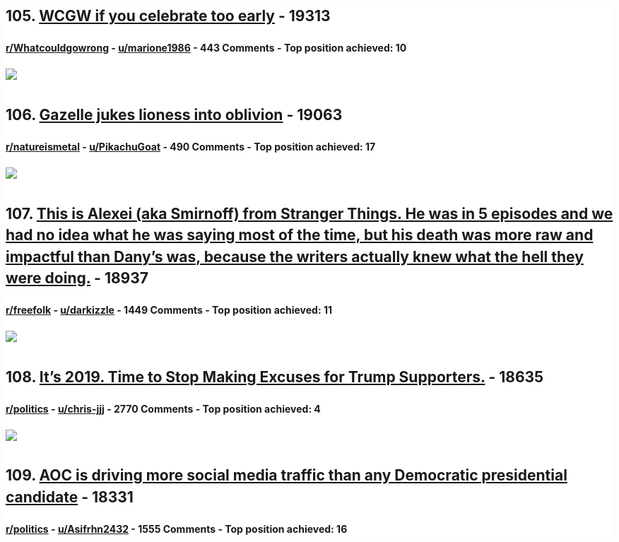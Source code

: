 ## 105. [WCGW if you celebrate too early](http://reddit.com/r/Whatcouldgowrong/comments/cfot40/wcgw_if_you_celebrate_too_early/) - 19313
#### [r/Whatcouldgowrong](http://reddit.com/r/Whatcouldgowrong) - [u/marione1986](http://reddit.com/u/marione1986) - 443 Comments - Top position achieved: 10

<a href="https://v.redd.it/o1gtbr9f0ib31"><img src="https://b.thumbs.redditmedia.com/d4ti4wg0G1KLDmBHqsxCsqFtgO5nAc164gJJYom9NIo.jpg"></img></a>

## 106. [Gazelle jukes lioness into oblivion](http://reddit.com/r/natureismetal/comments/cfl1gl/gazelle_jukes_lioness_into_oblivion/) - 19063
#### [r/natureismetal](http://reddit.com/r/natureismetal) - [u/PikachuGoat](http://reddit.com/u/PikachuGoat) - 490 Comments - Top position achieved: 17

<a href="https://gfycat.com/gifs/detail/LongFatalChanticleer"><img src="https://b.thumbs.redditmedia.com/aNdahNmlaWMAVyXx4wv1MXSQhMV1tULpYrVqFWIkxYA.jpg"></img></a>

## 107. [This is Alexei (aka Smirnoff) from Stranger Things. He was in 5 episodes and we had no idea what he was saying most of the time, but his death was more raw and impactful than Dany’s was, because the writers actually knew what the hell they were doing.](http://reddit.com/r/freefolk/comments/cfg0sy/this_is_alexei_aka_smirnoff_from_stranger_things/) - 18937
#### [r/freefolk](http://reddit.com/r/freefolk) - [u/darkizzle](http://reddit.com/u/darkizzle) - 1449 Comments - Top position achieved: 11

<a href="https://i.redd.it/z1hmufgg1db31.jpg"><img src="https://b.thumbs.redditmedia.com/TkUm5AFaBzIR_0--cdzaZn_lbAFyQLzmFLZTx_czAmc.jpg"></img></a>

## 108. [It’s 2019. Time to Stop Making Excuses for Trump Supporters.](http://reddit.com/r/politics/comments/cfk7r7/its_2019_time_to_stop_making_excuses_for_trump/) - 18635
#### [r/politics](http://reddit.com/r/politics) - [u/chris-jjj](http://reddit.com/u/chris-jjj) - 2770 Comments - Top position achieved: 4

<a href="https://washingtonmonthly.com/2019/07/20/its-2019-time-to-stop-making-excuses-for-trump-supporters/"><img src="https://b.thumbs.redditmedia.com/25Yk1eJWDGUobDgEcStJmD3-W2F8K4KV1ZoidPB5qJk.jpg"></img></a>

## 109. [AOC is driving more social media traffic than any Democratic presidential candidate](http://reddit.com/r/politics/comments/cflhaw/aoc_is_driving_more_social_media_traffic_than_any/) - 18331
#### [r/politics](http://reddit.com/r/politics) - [u/Asifrhn2432](http://reddit.com/u/Asifrhn2432) - 1555 Comments - Top position achieved: 16
